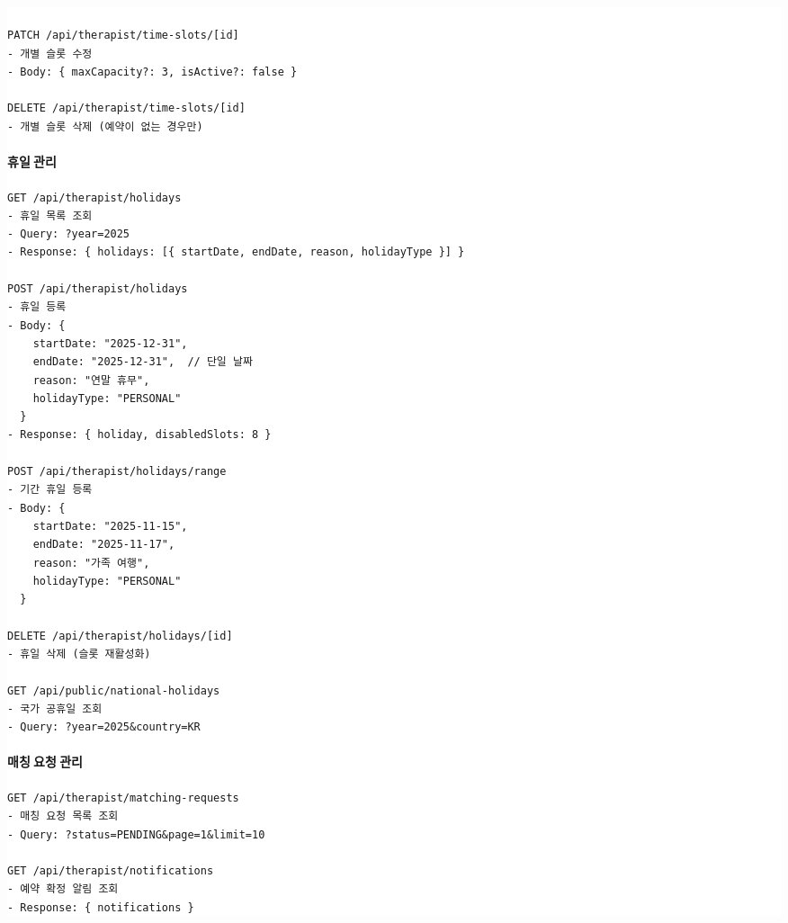 ```

PATCH /api/therapist/time-slots/[id]
- 개별 슬롯 수정
- Body: { maxCapacity?: 3, isActive?: false }

DELETE /api/therapist/time-slots/[id]
- 개별 슬롯 삭제 (예약이 없는 경우만)
```

#### 휴일 관리
```
GET /api/therapist/holidays
- 휴일 목록 조회
- Query: ?year=2025
- Response: { holidays: [{ startDate, endDate, reason, holidayType }] }

POST /api/therapist/holidays
- 휴일 등록
- Body: {
    startDate: "2025-12-31",
    endDate: "2025-12-31",  // 단일 날짜
    reason: "연말 휴무",
    holidayType: "PERSONAL"
  }
- Response: { holiday, disabledSlots: 8 }

POST /api/therapist/holidays/range
- 기간 휴일 등록
- Body: {
    startDate: "2025-11-15",
    endDate: "2025-11-17",
    reason: "가족 여행",
    holidayType: "PERSONAL"
  }

DELETE /api/therapist/holidays/[id]
- 휴일 삭제 (슬롯 재활성화)

GET /api/public/national-holidays
- 국가 공휴일 조회
- Query: ?year=2025&country=KR
```

#### 매칭 요청 관리
```
GET /api/therapist/matching-requests
- 매칭 요청 목록 조회
- Query: ?status=PENDING&page=1&limit=10

GET /api/therapist/notifications
- 예약 확정 알림 조회
- Response: { notifications }
```
